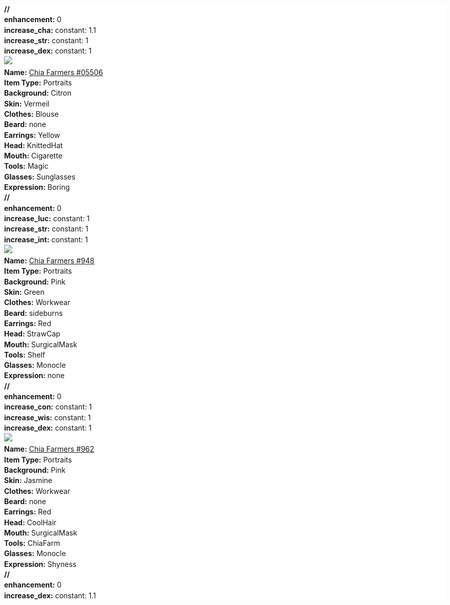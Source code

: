 <div><strong>//</strong></div><div><strong>enhancement:</strong> 0</div>
<div><strong>increase_cha:</strong> constant: 1.1</div>
<div><strong>increase_str:</strong> constant: 1</div>
<div><strong>increase_dex:</strong> constant: 1</div>
</div>
<div class="item_thumbnail">
<a href="https://mintgarden.io/nfts/nft1pflggfupgljtv023clq0xse0kvwlzrhsqpa4yc6hnq2tdnk3n2wsnxpdvt"><img loading="lazy" src="https://assets.mainnet.mintgarden.io/thumbnails/17da2f113b5da73a9eddd88670e469a3815ca678b3b977fddb8189d337f9190d.webp"></a>
<div><strong>Name:</strong> <a href="https://mintgarden.io/nfts/nft1pflggfupgljtv023clq0xse0kvwlzrhsqpa4yc6hnq2tdnk3n2wsnxpdvt">Chia Farmers #05506</a></div>
<div><strong>Item Type:</strong> Portraits</div>
<div><strong>Background:</strong> Citron</div>
<div><strong>Skin:</strong> Vermeil</div>
<div><strong>Clothes:</strong> Blouse</div>
<div><strong>Beard:</strong> none</div>
<div><strong>Earrings:</strong> Yellow</div>
<div><strong>Head:</strong> KnittedHat</div>
<div><strong>Mouth:</strong> Cigarette</div>
<div><strong>Tools:</strong> Magic</div>
<div><strong>Glasses:</strong> Sunglasses</div>
<div><strong>Expression:</strong> Boring</div>
<div><strong>//</strong></div><div><strong>enhancement:</strong> 0</div>
<div><strong>increase_luc:</strong> constant: 1</div>
<div><strong>increase_str:</strong> constant: 1</div>
<div><strong>increase_int:</strong> constant: 1</div>
</div>
<div class="item_thumbnail">
<a href="https://mintgarden.io/nfts/nft1geswq52jxg60eg33k0q0hxj0e0h8e892837gg3pklmx7p56rwqgsxnrzza"><img loading="lazy" src="https://assets.mainnet.mintgarden.io/thumbnails/5f38cd6e0cdbcaf5a634ce40a5414fdb37764339351c85a2dd422db665a4856a.webp"></a>
<div><strong>Name:</strong> <a href="https://mintgarden.io/nfts/nft1geswq52jxg60eg33k0q0hxj0e0h8e892837gg3pklmx7p56rwqgsxnrzza">Chia Farmers #948</a></div>
<div><strong>Item Type:</strong> Portraits</div>
<div><strong>Background:</strong> Pink</div>
<div><strong>Skin:</strong> Green</div>
<div><strong>Clothes:</strong> Workwear</div>
<div><strong>Beard:</strong> sideburns</div>
<div><strong>Earrings:</strong> Red</div>
<div><strong>Head:</strong> StrawCap</div>
<div><strong>Mouth:</strong> SurgicalMask</div>
<div><strong>Tools:</strong> Shelf</div>
<div><strong>Glasses:</strong> Monocle</div>
<div><strong>Expression:</strong> none</div>
<div><strong>//</strong></div><div><strong>enhancement:</strong> 0</div>
<div><strong>increase_con:</strong> constant: 1</div>
<div><strong>increase_wis:</strong> constant: 1</div>
<div><strong>increase_dex:</strong> constant: 1</div>
</div>
<div class="item_thumbnail">
<a href="https://mintgarden.io/nfts/nft12jghz3scly48558v5e9xne88pna2l0rgvnsha62u4thlrs8fwfkqfmyjz5"><img loading="lazy" src="https://assets.mainnet.mintgarden.io/thumbnails/9f24b6f1ea4ea3283af05345a23eb0f207f8c0c9e0207e9d4c6a7386a8cbc3af.webp"></a>
<div><strong>Name:</strong> <a href="https://mintgarden.io/nfts/nft12jghz3scly48558v5e9xne88pna2l0rgvnsha62u4thlrs8fwfkqfmyjz5">Chia Farmers #962</a></div>
<div><strong>Item Type:</strong> Portraits</div>
<div><strong>Background:</strong> Pink</div>
<div><strong>Skin:</strong> Jasmine</div>
<div><strong>Clothes:</strong> Workwear</div>
<div><strong>Beard:</strong> none</div>
<div><strong>Earrings:</strong> Red</div>
<div><strong>Head:</strong> CoolHair</div>
<div><strong>Mouth:</strong> SurgicalMask</div>
<div><strong>Tools:</strong> ChiaFarm</div>
<div><strong>Glasses:</strong> Monocle</div>
<div><strong>Expression:</strong> Shyness</div>
<div><strong>//</strong></div><div><strong>enhancement:</strong> 0</div>
<div><strong>increase_dex:</strong> constant: 1.1</div>